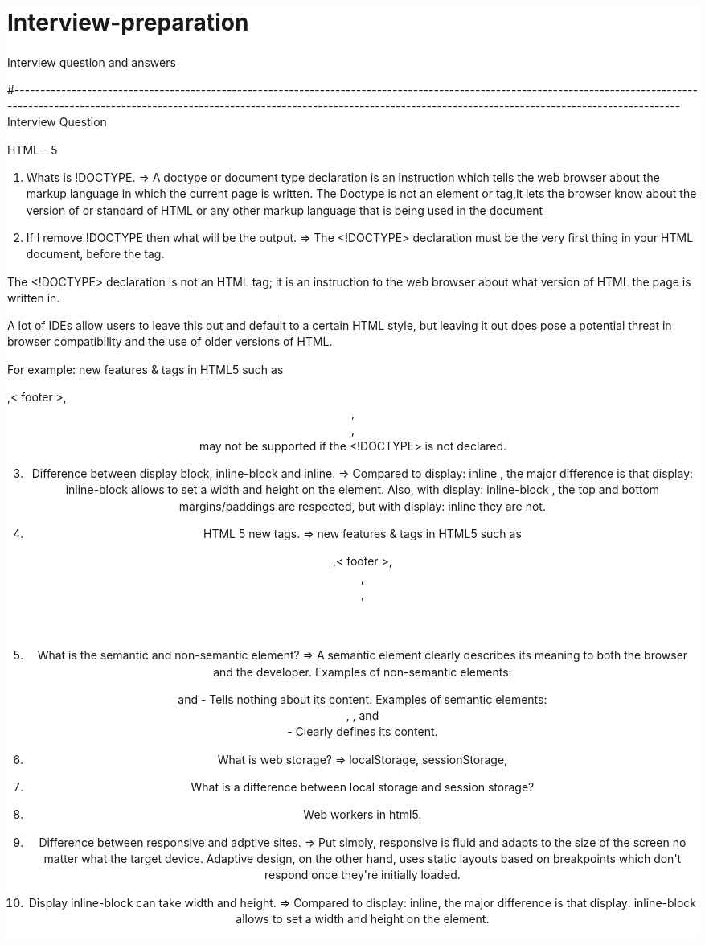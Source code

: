 # Interview-preparation
Interview question and answers

#----------------------------------------------------------------------------------------------------------------------------------------------------------------------------------------------------------------------------------------------------------------------
Interview Question

HTML - 5

1. Whats is !DOCTYPE.
=> A doctype or document type declaration is an instruction which tells the web browser about the markup language in which the current page is written. 
The Doctype is not an element or tag,it lets the browser know about the version of or standard of HTML or any other markup language that is being used in the document

2. If I remove !DOCTYPE then what will be the output.
=> The <!DOCTYPE> declaration must be the very first thing in your HTML document, before the tag.

The <!DOCTYPE> declaration is not an HTML tag; it is an instruction to the web browser about what version of HTML the page is written in.

A lot of IDEs allow users to leave this out and default to a certain HTML style, but leaving it out does pose a potential threat in browser compatibility and the use of older versions of HTML.

For example: new features & tags in HTML5 such as <article>,< footer >, <header>,<nav>, <section> may not be supported if the <!DOCTYPE> is not declared.


3. Difference between display block, inline-block and inline.
=> Compared to display: inline , the major difference is that display: inline-block allows to set a width and height on the element. 
	Also, with display: inline-block , the top and bottom margins/paddings are respected, but with display: inline they are not.
	
4. HTML 5 new tags. => new features & tags in HTML5 such as <article>,< footer >, <header>,<nav>, <section>

5. What is the semantic and non-semantic element?
=> A semantic element clearly describes its meaning to both the browser and the developer. Examples of non-semantic elements: <div> and <span> - Tells nothing about its content. 
Examples of semantic elements: <form> , <table> , and <article> - Clearly defines its content.

6. What is web storage?
=> localStorage, sessionStorage,

7. What is a difference between local storage and session storage?
8. Web workers in html5.

9. Difference between responsive and adptive sites.
=> Put simply, responsive is fluid and adapts to the size of the screen no matter what the target device. 
   Adaptive design, on the other hand, uses static layouts based on breakpoints which don't respond once they're initially loaded.
   
10. Display inline-block can take width and height. 
=> Compared to display: inline, the major difference is that display: inline-block allows to set a width and height on the element.
